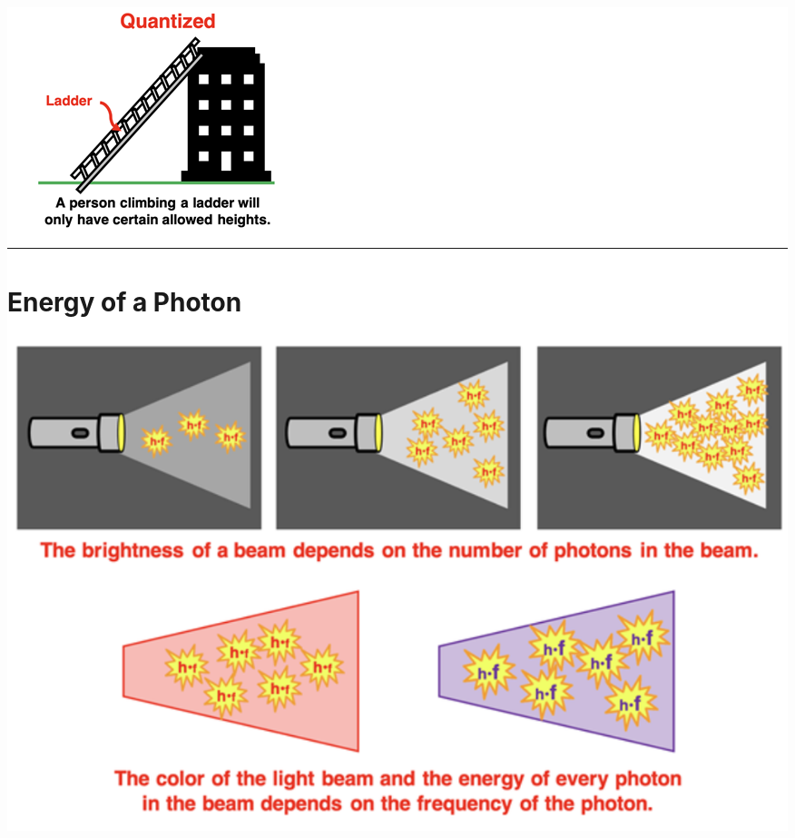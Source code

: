  ![center w:500](image-3.png)

</div>
</div>



---

# Energy of a Photon 

![center w:800](image-1.png)
